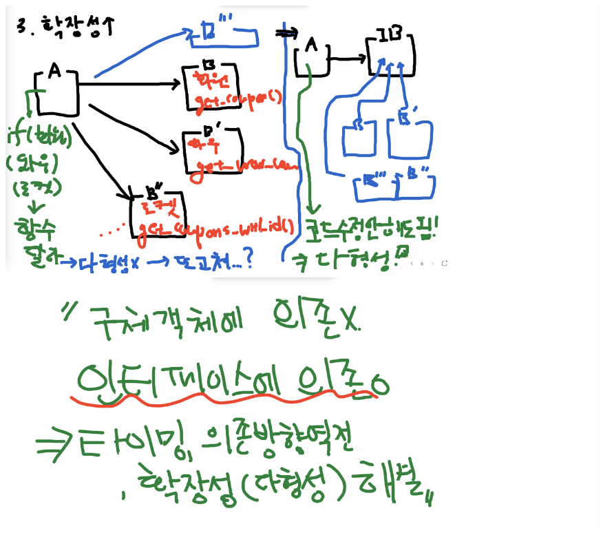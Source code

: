 <img src="images/dependency-solution/6.png" width="75%"/>
<img src="images/dependency-solution/7.png" width="75%"/>